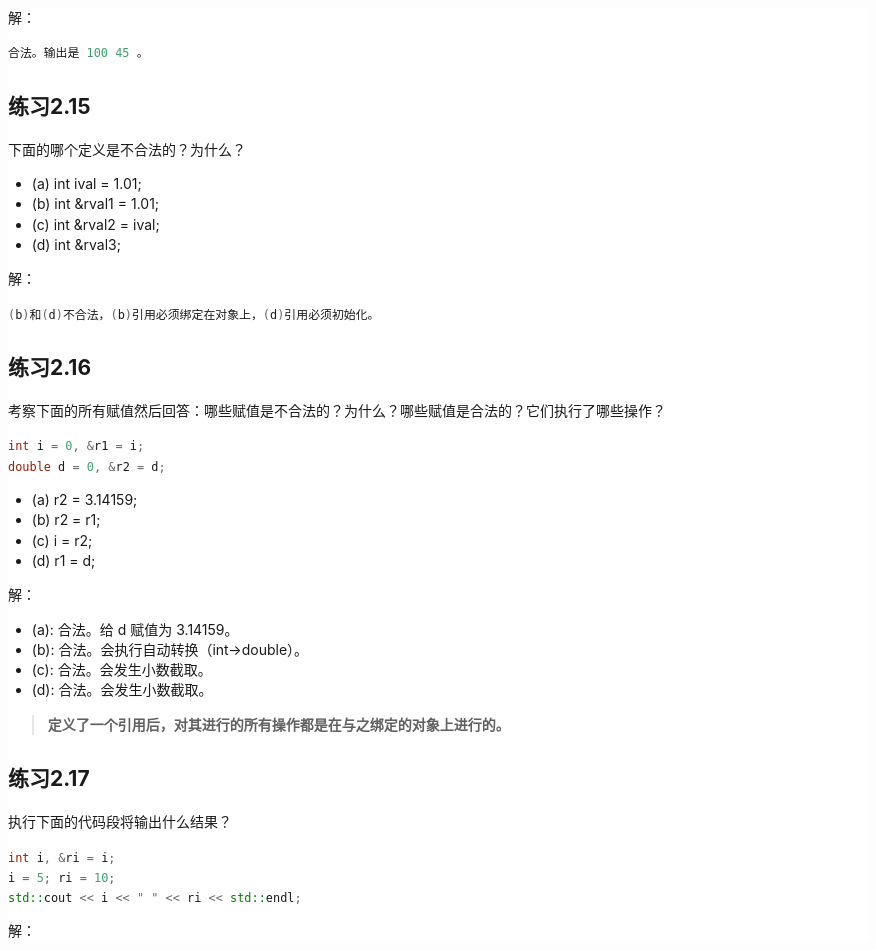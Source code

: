 解：

```c++
合法。输出是 100 45 。
```




## 练习2.15
下面的哪个定义是不合法的？为什么？

- (a) int ival = 1.01;
- (b) int &rval1 = 1.01;
- (c) int &rval2 = ival;
- (d) int &rval3;

解：

```c++
(b)和(d)不合法，(b)引用必须绑定在对象上，(d)引用必须初始化。
```



## 练习2.16
考察下面的所有赋值然后回答：哪些赋值是不合法的？为什么？哪些赋值是合法的？它们执行了哪些操作？

```cpp
int i = 0, &r1 = i; 
double d = 0, &r2 = d;
```
- (a) r2 = 3.14159;
- (b) r2 = r1;
- (c) i = r2;
- (d) r1 = d;

解：

- (a): 合法。给 d 赋值为 3.14159。
- (b): 合法。会执行自动转换（int->double）。
- (c): 合法。会发生小数截取。
- (d): 合法。会发生小数截取。

> **定义了一个引用后，对其进行的所有操作都是在与之绑定的对象上进行的。**



## 练习2.17

执行下面的代码段将输出什么结果？
```cpp
int i, &ri = i;
i = 5; ri = 10;
std::cout << i << " " << ri << std::endl;
```

解：
